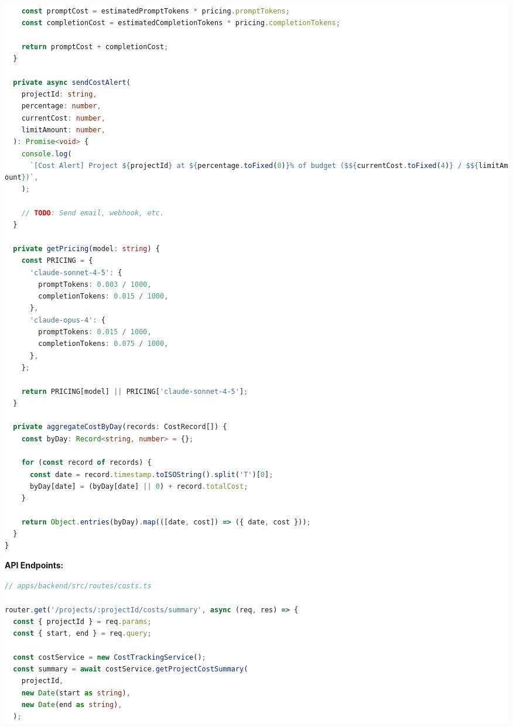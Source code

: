 ```typescript
    const promptCost = estimatedPromptTokens * pricing.promptTokens;
    const completionCost = estimatedCompletionTokens * pricing.completionTokens;

    return promptCost + completionCost;
  }

  private async sendCostAlert(
    projectId: string,
    percentage: number,
    currentCost: number,
    limitAmount: number,
  ): Promise<void> {
    console.log(
      `[Cost Alert] Project ${projectId} at ${percentage.toFixed(0)}% of budget ($${currentCost.toFixed(4)} / $${limitAmount})`,
    );

    // TODO: Send email, webhook, etc.
  }

  private getPricing(model: string) {
    const PRICING = {
      'claude-sonnet-4-5': {
        promptTokens: 0.003 / 1000,
        completionTokens: 0.015 / 1000,
      },
      'claude-opus-4': {
        promptTokens: 0.015 / 1000,
        completionTokens: 0.075 / 1000,
      },
    };

    return PRICING[model] || PRICING['claude-sonnet-4-5'];
  }

  private aggregateCostByDay(records: CostRecord[]) {
    const byDay: Record<string, number> = {};

    for (const record of records) {
      const date = record.timestamp.toISOString().split('T')[0];
      byDay[date] = (byDay[date] || 0) + record.totalCost;
    }

    return Object.entries(byDay).map(([date, cost]) => ({ date, cost }));
  }
}
```

**API Endpoints:**

```typescript
// apps/backend/src/routes/costs.ts

router.get('/projects/:projectId/costs/summary', async (req, res) => {
  const { projectId } = req.params;
  const { start, end } = req.query;

  const costService = new CostTrackingService();
  const summary = await costService.getProjectCostSummary(
    projectId,
    new Date(start as string),
    new Date(end as string),
  );

```